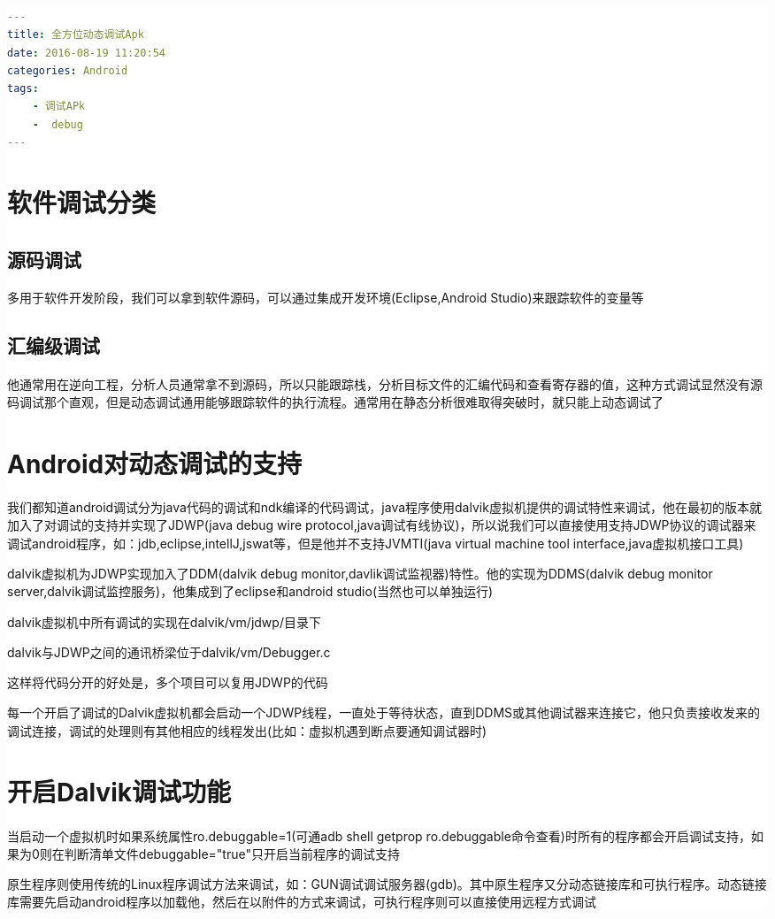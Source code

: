 ```yaml
---
title: 全方位动态调试Apk
date: 2016-08-19 11:20:54
categories: Android
tags: 
    - 调试APk
    -  debug
---
```


# 软件调试分类

## 源码调试

多用于软件开发阶段，我们可以拿到软件源码，可以通过集成开发环境(Eclipse,Android Studio)来跟踪软件的变量等

## 汇编级调试

他通常用在逆向工程，分析人员通常拿不到源码，所以只能跟踪栈，分析目标文件的汇编代码和查看寄存器的值，这种方式调试显然没有源码调试那个直观，但是动态调试通用能够跟踪软件的执行流程。通常用在静态分析很难取得突破时，就只能上动态调试了

# Android对动态调试的支持

我们都知道android调试分为java代码的调试和ndk编译的代码调试，java程序使用dalvik虚拟机提供的调试特性来调试，他在最初的版本就加入了对调试的支持并实现了JDWP(java debug wire protocol,java调试有线协议)，所以说我们可以直接使用支持JDWP协议的调试器来调试android程序，如：jdb,eclipse,intellJ,jswat等，但是他并不支持JVMTI(java virtual machine tool interface,java虚拟机接口工具)



dalvik虚拟机为JDWP实现加入了DDM(dalvik debug monitor,davlik调试监视器)特性。他的实现为DDMS(dalvik debug monitor server,dalvik调试监控服务)，他集成到了eclipse和android studio(当然也可以单独运行)



dalvik虚拟机中所有调试的实现在dalvik/vm/jdwp/目录下

dalvik与JDWP之间的通讯桥梁位于dalvik/vm/Debugger.c

这样将代码分开的好处是，多个项目可以复用JDWP的代码



每一个开启了调试的Dalvik虚拟机都会启动一个JDWP线程，一直处于等待状态，直到DDMS或其他调试器来连接它，他只负责接收发来的调试连接，调试的处理则有其他相应的线程发出(比如：虚拟机遇到断点要通知调试器时)

# 开启Dalvik调试功能

当启动一个虚拟机时如果系统属性ro.debuggable=1(可通adb shell getprop ro.debuggable命令查看)时所有的程序都会开启调试支持，如果为0则在判断清单文件debuggable="true"只开启当前程序的调试支持



原生程序则使用传统的Linux程序调试方法来调试，如：GUN调试调试服务器(gdb)。其中原生程序又分动态链接库和可执行程序。动态链接库需要先启动android程序以加载他，然后在以附件的方式来调试，可执行程序则可以直接使用远程方式调试
